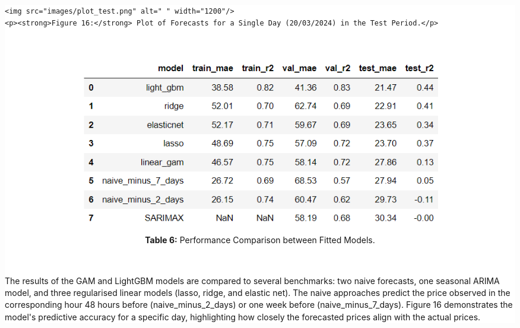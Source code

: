     <img src="images/plot_test.png" alt=" " width="1200"/>
    <p><strong>Figure 16:</strong> Plot of Forecasts for a Single Day (20/03/2024) in the Test Period.</p>
</div>
<br />

<br />
<div align="center">
    <img src="images/results.png" alt="Performance Comparison between Fitted Models" width="600"/>
    <p><strong>Table 6:</strong> Performance Comparison between Fitted Models.</p>
</div>
<br />

The results of the GAM and LightGBM models are compared to several benchmarks: two naive forecasts, one seasonal ARIMA model, and three regularised linear models (lasso, ridge, and elastic net). The naive approaches predict the price observed in the corresponding hour 48 hours before (naive_minus_2_days) or one week before (naive_minus_7_days). Figure 16 demonstrates the model's predictive accuracy for a specific day, highlighting how closely the forecasted prices align with the actual prices.

